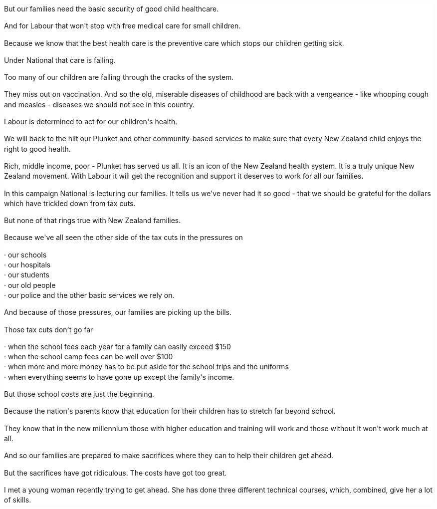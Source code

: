 But our families need the basic security of good child healthcare.

And for Labour that won't stop with free medical care for small children.

Because we know that the best health care is the preventive care which stops our children getting sick.

Under National that care is failing.

Too many of our children are falling through the cracks of the system.

They miss out on vaccination. And so the old, miserable diseases of childhood are back with a vengeance - like whooping cough and measles - diseases we should not see in this country.

Labour is determined to act for our children's health.

We will back to the hilt our Plunket and other community-based services to make sure that every New Zealand child enjoys the right to good health.

Rich, middle income, poor - Plunket has served us all. It is an icon of the New Zealand health system. It is a truly unique New Zealand movement. With Labour it will get the recognition and support it deserves to work for all our families.

In this campaign National is lecturing our families. It tells us we've never had it so good - that we should be grateful for the dollars which have trickled down from tax cuts.

But none of that rings true with New Zealand families.

Because we've all seen the other side of the tax cuts in the pressures on

· our schools  
· our hospitals  
· our students  
· our old people  
· our police and the other basic services we rely on.

And because of those pressures, our families are picking up the bills.

Those tax cuts don't go far

· when the school fees each year for a family can easily exceed $150  
· when the school camp fees can be well over $100  
· when more and more money has to be put aside for the school trips and the uniforms  
· when everything seems to have gone up except the family's income.

But those school costs are just the beginning.

Because the nation's parents know that education for their children has to stretch far beyond school.

They know that in the new millennium those with higher education and training will work and those without it won't work much at all.

And so our families are prepared to make sacrifices where they can to help their children get ahead.

But the sacrifices have got ridiculous. The costs have got too great.

I met a young woman recently trying to get ahead. She has done three different technical courses, which, combined, give her a lot of skills.
